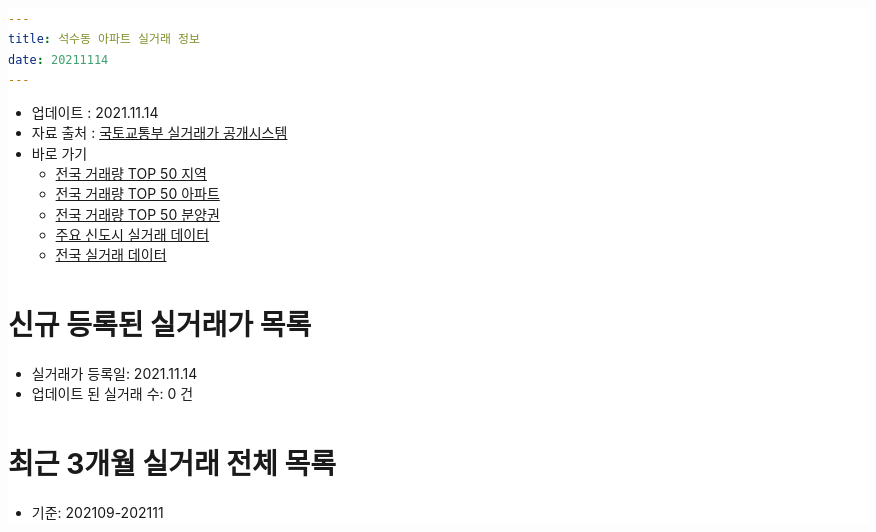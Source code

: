 ```yaml
---
title: 석수동 아파트 실거래 정보
date: 20211114
---
```


* 업데이트 : 2021.11.14
* 자료 출처 : [국토교통부 실거래가 공개시스템](http://rt.molit.go.kr)
* 바로 가기
    * [전국 거래량 TOP 50 지역](https://apt-info.github.io/apt-trade-info/tr)
    * [전국 거래량 TOP 50 아파트](https://apt-info.github.io/apt-trade-info/ta)
    * [전국 거래량 TOP 50 분양권](https://apt-info.github.io/apt-trade-info/tb)
    * [주요 신도시 실거래 데이터](https://apt-info.github.io/apt-trade-info/newtown)
    * [전국 실거래 데이터](https://apt-info.github.io/apt-trade-info/all)



<script async src="https://pagead2.googlesyndication.com/pagead/js/adsbygoogle.js"></script>

<ins class="adsbygoogle"
     style="display:block"
     data-ad-client="ca-pub-1142216861245946"
     data-ad-slot="4805727019"
     data-ad-format="auto"
     data-full-width-responsive="true"></ins>
<script>
     (adsbygoogle = window.adsbygoogle || []).push({});
</script>


# 신규 등록된 실거래가 목록

* 실거래가 등록일: 2021.11.14
* 업데이트 된 실거래 수: 0 건




<script async src="https://pagead2.googlesyndication.com/pagead/js/adsbygoogle.js"></script>

<ins class="adsbygoogle"
     style="display:block"
     data-ad-client="ca-pub-1142216861245946"
     data-ad-slot="4805727019"
     data-ad-format="auto"
     data-full-width-responsive="true"></ins>
<script>
     (adsbygoogle = window.adsbygoogle || []).push({});
</script>


# 최근 3개월 실거래 전체 목록
* 기준: 202109-202111
